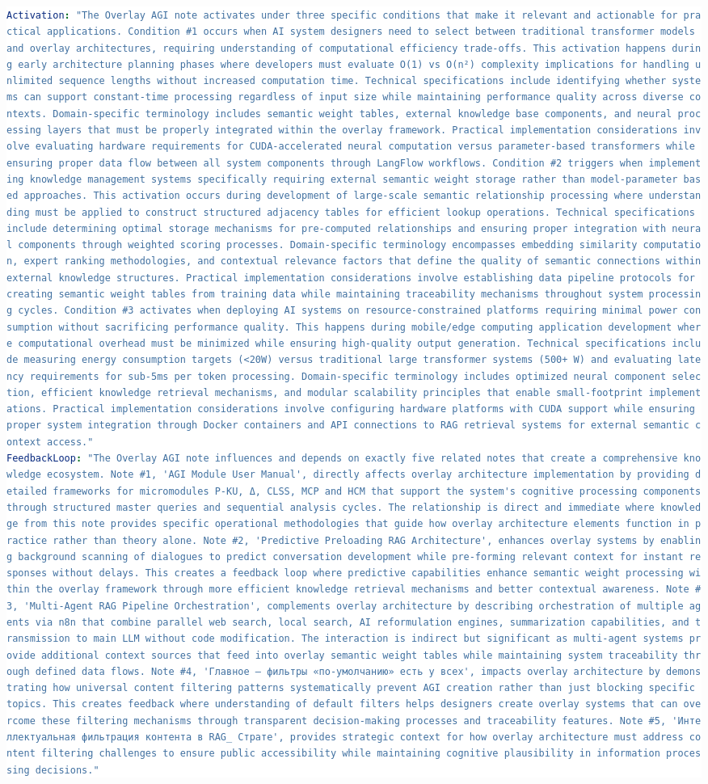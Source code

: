 ```yaml
Activation: "The Overlay AGI note activates under three specific conditions that make it relevant and actionable for practical applications. Condition #1 occurs when AI system designers need to select between traditional transformer models and overlay architectures, requiring understanding of computational efficiency trade-offs. This activation happens during early architecture planning phases where developers must evaluate O(1) vs O(n²) complexity implications for handling unlimited sequence lengths without increased computation time. Technical specifications include identifying whether systems can support constant-time processing regardless of input size while maintaining performance quality across diverse contexts. Domain-specific terminology includes semantic weight tables, external knowledge base components, and neural processing layers that must be properly integrated within the overlay framework. Practical implementation considerations involve evaluating hardware requirements for CUDA-accelerated neural computation versus parameter-based transformers while ensuring proper data flow between all system components through LangFlow workflows. Condition #2 triggers when implementing knowledge management systems specifically requiring external semantic weight storage rather than model-parameter based approaches. This activation occurs during development of large-scale semantic relationship processing where understanding must be applied to construct structured adjacency tables for efficient lookup operations. Technical specifications include determining optimal storage mechanisms for pre-computed relationships and ensuring proper integration with neural components through weighted scoring processes. Domain-specific terminology encompasses embedding similarity computation, expert ranking methodologies, and contextual relevance factors that define the quality of semantic connections within external knowledge structures. Practical implementation considerations involve establishing data pipeline protocols for creating semantic weight tables from training data while maintaining traceability mechanisms throughout system processing cycles. Condition #3 activates when deploying AI systems on resource-constrained platforms requiring minimal power consumption without sacrificing performance quality. This happens during mobile/edge computing application development where computational overhead must be minimized while ensuring high-quality output generation. Technical specifications include measuring energy consumption targets (<20W) versus traditional large transformer systems (500+ W) and evaluating latency requirements for sub-5ms per token processing. Domain-specific terminology includes optimized neural component selection, efficient knowledge retrieval mechanisms, and modular scalability principles that enable small-footprint implementations. Practical implementation considerations involve configuring hardware platforms with CUDA support while ensuring proper system integration through Docker containers and API connections to RAG retrieval systems for external semantic context access."
FeedbackLoop: "The Overlay AGI note influences and depends on exactly five related notes that create a comprehensive knowledge ecosystem. Note #1, 'AGI Module User Manual', directly affects overlay architecture implementation by providing detailed frameworks for micromodules P-KU, Δ, CLSS, MCP and HCM that support the system's cognitive processing components through structured master queries and sequential analysis cycles. The relationship is direct and immediate where knowledge from this note provides specific operational methodologies that guide how overlay architecture elements function in practice rather than theory alone. Note #2, 'Predictive Preloading RAG Architecture', enhances overlay systems by enabling background scanning of dialogues to predict conversation development while pre-forming relevant context for instant responses without delays. This creates a feedback loop where predictive capabilities enhance semantic weight processing within the overlay framework through more efficient knowledge retrieval mechanisms and better contextual awareness. Note #3, 'Multi-Agent RAG Pipeline Orchestration', complements overlay architecture by describing orchestration of multiple agents via n8n that combine parallel web search, local search, AI reformulation engines, summarization capabilities, and transmission to main LLM without code modification. The interaction is indirect but significant as multi-agent systems provide additional context sources that feed into overlay semantic weight tables while maintaining system traceability through defined data flows. Note #4, 'Главное ― фильтры «по-умолчанию» есть у всех', impacts overlay architecture by demonstrating how universal content filtering patterns systematically prevent AGI creation rather than just blocking specific topics. This creates feedback where understanding of default filters helps designers create overlay systems that can overcome these filtering mechanisms through transparent decision-making processes and traceability features. Note #5, 'Интеллектуальная фильтрация контента в RAG_ Страте', provides strategic context for how overlay architecture must address content filtering challenges to ensure public accessibility while maintaining cognitive plausibility in information processing decisions."
```